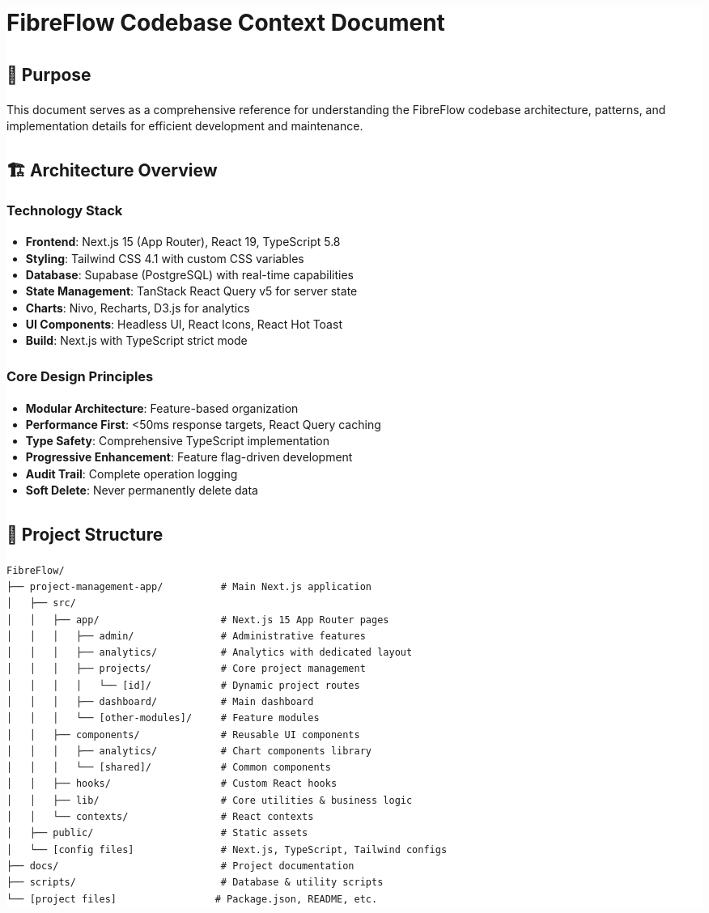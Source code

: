 # FibreFlow Codebase Context Document

## 🎯 Purpose
This document serves as a comprehensive reference for understanding the FibreFlow codebase architecture, patterns, and implementation details for efficient development and maintenance.

## 🏗️ Architecture Overview

### Technology Stack
- **Frontend**: Next.js 15 (App Router), React 19, TypeScript 5.8
- **Styling**: Tailwind CSS 4.1 with custom CSS variables
- **Database**: Supabase (PostgreSQL) with real-time capabilities
- **State Management**: TanStack React Query v5 for server state
- **Charts**: Nivo, Recharts, D3.js for analytics
- **UI Components**: Headless UI, React Icons, React Hot Toast
- **Build**: Next.js with TypeScript strict mode

### Core Design Principles
- **Modular Architecture**: Feature-based organization
- **Performance First**: <50ms response targets, React Query caching
- **Type Safety**: Comprehensive TypeScript implementation
- **Progressive Enhancement**: Feature flag-driven development
- **Audit Trail**: Complete operation logging
- **Soft Delete**: Never permanently delete data

## 📁 Project Structure

```
FibreFlow/
├── project-management-app/          # Main Next.js application
│   ├── src/
│   │   ├── app/                     # Next.js 15 App Router pages
│   │   │   ├── admin/               # Administrative features
│   │   │   ├── analytics/           # Analytics with dedicated layout
│   │   │   ├── projects/            # Core project management
│   │   │   │   └── [id]/            # Dynamic project routes
│   │   │   ├── dashboard/           # Main dashboard
│   │   │   └── [other-modules]/     # Feature modules
│   │   ├── components/              # Reusable UI components
│   │   │   ├── analytics/           # Chart components library
│   │   │   └── [shared]/            # Common components
│   │   ├── hooks/                   # Custom React hooks
│   │   ├── lib/                     # Core utilities & business logic
│   │   └── contexts/                # React contexts
│   ├── public/                      # Static assets
│   └── [config files]               # Next.js, TypeScript, Tailwind configs
├── docs/                            # Project documentation
├── scripts/                         # Database & utility scripts
└── [project files]                 # Package.json, README, etc.
```
